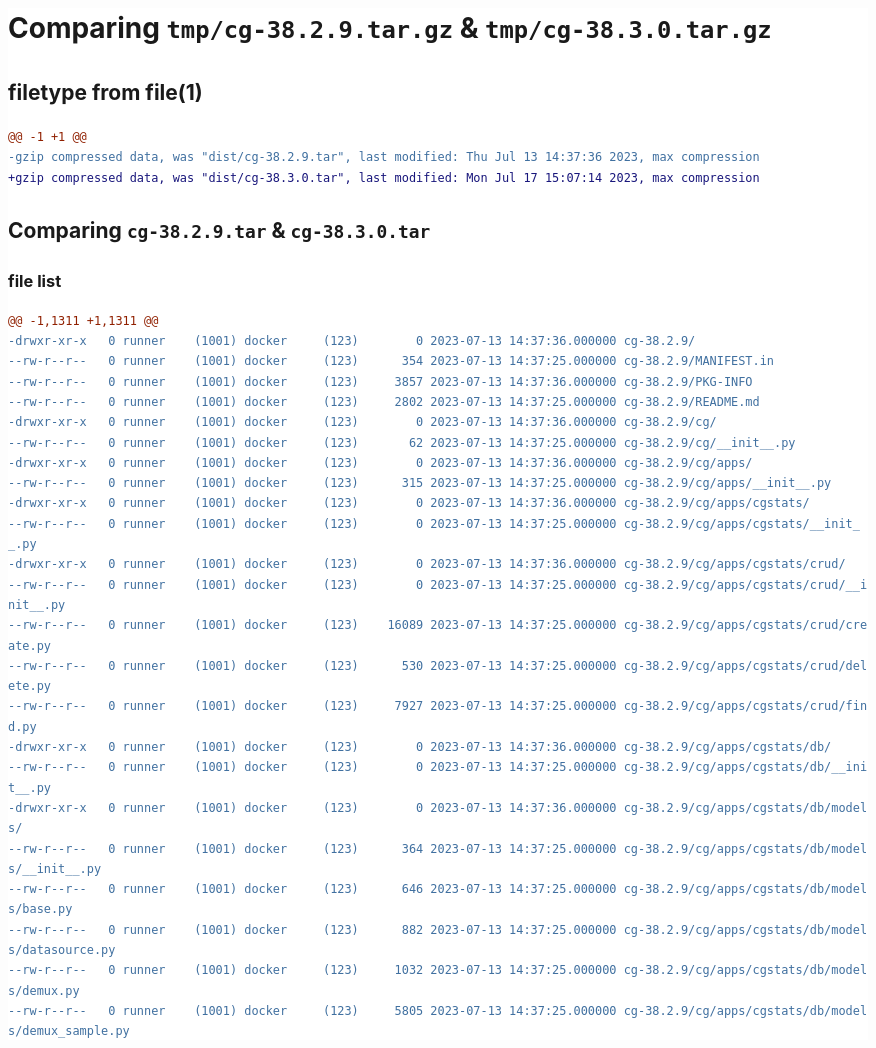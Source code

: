 # Comparing `tmp/cg-38.2.9.tar.gz` & `tmp/cg-38.3.0.tar.gz`

## filetype from file(1)

```diff
@@ -1 +1 @@
-gzip compressed data, was "dist/cg-38.2.9.tar", last modified: Thu Jul 13 14:37:36 2023, max compression
+gzip compressed data, was "dist/cg-38.3.0.tar", last modified: Mon Jul 17 15:07:14 2023, max compression
```

## Comparing `cg-38.2.9.tar` & `cg-38.3.0.tar`

### file list

```diff
@@ -1,1311 +1,1311 @@
-drwxr-xr-x   0 runner    (1001) docker     (123)        0 2023-07-13 14:37:36.000000 cg-38.2.9/
--rw-r--r--   0 runner    (1001) docker     (123)      354 2023-07-13 14:37:25.000000 cg-38.2.9/MANIFEST.in
--rw-r--r--   0 runner    (1001) docker     (123)     3857 2023-07-13 14:37:36.000000 cg-38.2.9/PKG-INFO
--rw-r--r--   0 runner    (1001) docker     (123)     2802 2023-07-13 14:37:25.000000 cg-38.2.9/README.md
-drwxr-xr-x   0 runner    (1001) docker     (123)        0 2023-07-13 14:37:36.000000 cg-38.2.9/cg/
--rw-r--r--   0 runner    (1001) docker     (123)       62 2023-07-13 14:37:25.000000 cg-38.2.9/cg/__init__.py
-drwxr-xr-x   0 runner    (1001) docker     (123)        0 2023-07-13 14:37:36.000000 cg-38.2.9/cg/apps/
--rw-r--r--   0 runner    (1001) docker     (123)      315 2023-07-13 14:37:25.000000 cg-38.2.9/cg/apps/__init__.py
-drwxr-xr-x   0 runner    (1001) docker     (123)        0 2023-07-13 14:37:36.000000 cg-38.2.9/cg/apps/cgstats/
--rw-r--r--   0 runner    (1001) docker     (123)        0 2023-07-13 14:37:25.000000 cg-38.2.9/cg/apps/cgstats/__init__.py
-drwxr-xr-x   0 runner    (1001) docker     (123)        0 2023-07-13 14:37:36.000000 cg-38.2.9/cg/apps/cgstats/crud/
--rw-r--r--   0 runner    (1001) docker     (123)        0 2023-07-13 14:37:25.000000 cg-38.2.9/cg/apps/cgstats/crud/__init__.py
--rw-r--r--   0 runner    (1001) docker     (123)    16089 2023-07-13 14:37:25.000000 cg-38.2.9/cg/apps/cgstats/crud/create.py
--rw-r--r--   0 runner    (1001) docker     (123)      530 2023-07-13 14:37:25.000000 cg-38.2.9/cg/apps/cgstats/crud/delete.py
--rw-r--r--   0 runner    (1001) docker     (123)     7927 2023-07-13 14:37:25.000000 cg-38.2.9/cg/apps/cgstats/crud/find.py
-drwxr-xr-x   0 runner    (1001) docker     (123)        0 2023-07-13 14:37:36.000000 cg-38.2.9/cg/apps/cgstats/db/
--rw-r--r--   0 runner    (1001) docker     (123)        0 2023-07-13 14:37:25.000000 cg-38.2.9/cg/apps/cgstats/db/__init__.py
-drwxr-xr-x   0 runner    (1001) docker     (123)        0 2023-07-13 14:37:36.000000 cg-38.2.9/cg/apps/cgstats/db/models/
--rw-r--r--   0 runner    (1001) docker     (123)      364 2023-07-13 14:37:25.000000 cg-38.2.9/cg/apps/cgstats/db/models/__init__.py
--rw-r--r--   0 runner    (1001) docker     (123)      646 2023-07-13 14:37:25.000000 cg-38.2.9/cg/apps/cgstats/db/models/base.py
--rw-r--r--   0 runner    (1001) docker     (123)      882 2023-07-13 14:37:25.000000 cg-38.2.9/cg/apps/cgstats/db/models/datasource.py
--rw-r--r--   0 runner    (1001) docker     (123)     1032 2023-07-13 14:37:25.000000 cg-38.2.9/cg/apps/cgstats/db/models/demux.py
--rw-r--r--   0 runner    (1001) docker     (123)     5805 2023-07-13 14:37:25.000000 cg-38.2.9/cg/apps/cgstats/db/models/demux_sample.py
```
